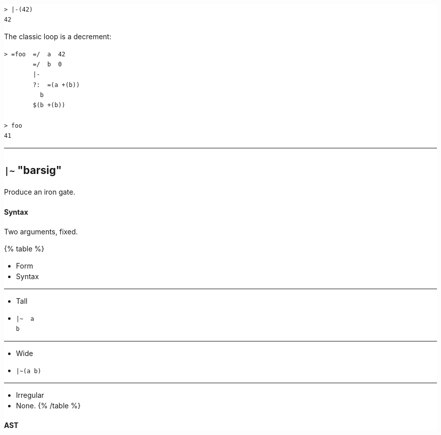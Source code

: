 ```
> |-(42)
42
```

The classic loop is a decrement:

```
> =foo  =/  a  42
        =/  b  0
        |-
        ?:  =(a +(b))
          b
        $(b +(b))

> foo
41
```

---

## `|~` "barsig"

Produce an iron gate.

#### Syntax

Two arguments, fixed.

{% table %}

- Form
- Syntax

---

- Tall
- ```hoon
  |~  a
  b
  ```

---

- Wide
- ```hoon
  |~(a b)
  ```

---

- Irregular
- None.
{% /table %}

#### AST
